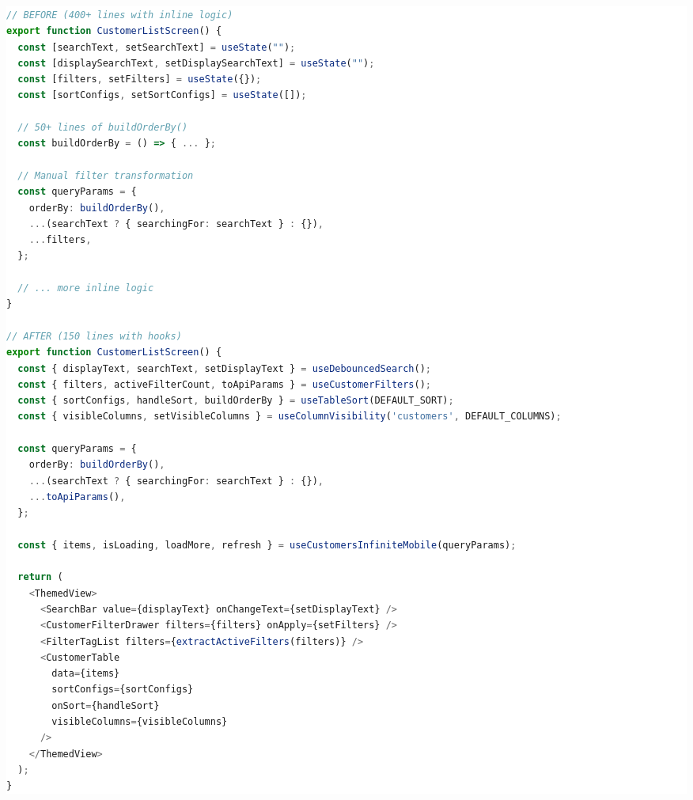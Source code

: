 ```typescript
// BEFORE (400+ lines with inline logic)
export function CustomerListScreen() {
  const [searchText, setSearchText] = useState("");
  const [displaySearchText, setDisplaySearchText] = useState("");
  const [filters, setFilters] = useState({});
  const [sortConfigs, setSortConfigs] = useState([]);

  // 50+ lines of buildOrderBy()
  const buildOrderBy = () => { ... };

  // Manual filter transformation
  const queryParams = {
    orderBy: buildOrderBy(),
    ...(searchText ? { searchingFor: searchText } : {}),
    ...filters,
  };

  // ... more inline logic
}

// AFTER (150 lines with hooks)
export function CustomerListScreen() {
  const { displayText, searchText, setDisplayText } = useDebouncedSearch();
  const { filters, activeFilterCount, toApiParams } = useCustomerFilters();
  const { sortConfigs, handleSort, buildOrderBy } = useTableSort(DEFAULT_SORT);
  const { visibleColumns, setVisibleColumns } = useColumnVisibility('customers', DEFAULT_COLUMNS);

  const queryParams = {
    orderBy: buildOrderBy(),
    ...(searchText ? { searchingFor: searchText } : {}),
    ...toApiParams(),
  };

  const { items, isLoading, loadMore, refresh } = useCustomersInfiniteMobile(queryParams);

  return (
    <ThemedView>
      <SearchBar value={displayText} onChangeText={setDisplayText} />
      <CustomerFilterDrawer filters={filters} onApply={setFilters} />
      <FilterTagList filters={extractActiveFilters(filters)} />
      <CustomerTable
        data={items}
        sortConfigs={sortConfigs}
        onSort={handleSort}
        visibleColumns={visibleColumns}
      />
    </ThemedView>
  );
}
```
